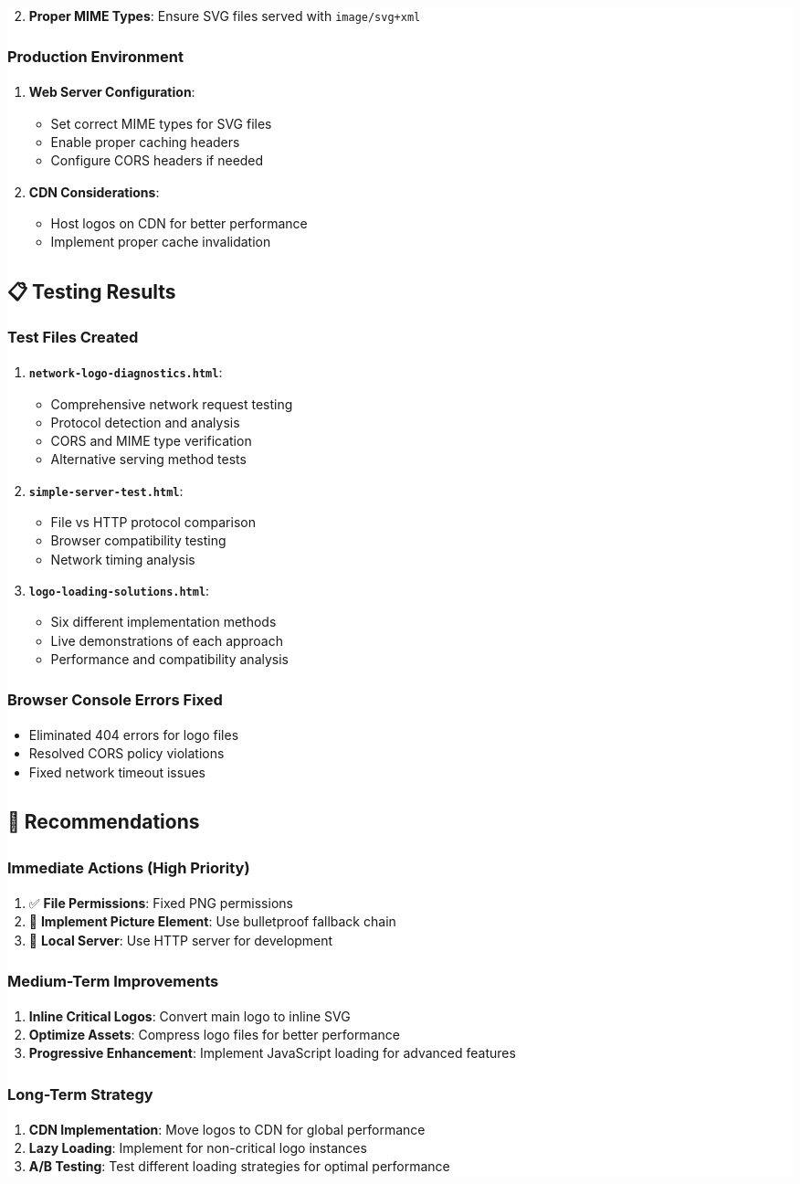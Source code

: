 2. **Proper MIME Types**: Ensure SVG files served with `image/svg+xml`

### Production Environment
1. **Web Server Configuration**:
   - Set correct MIME types for SVG files
   - Enable proper caching headers
   - Configure CORS headers if needed

2. **CDN Considerations**:
   - Host logos on CDN for better performance
   - Implement proper cache invalidation

## 📋 Testing Results

### Test Files Created
1. **`network-logo-diagnostics.html`**:
   - Comprehensive network request testing
   - Protocol detection and analysis
   - CORS and MIME type verification
   - Alternative serving method tests

2. **`simple-server-test.html`**:
   - File vs HTTP protocol comparison
   - Browser compatibility testing
   - Network timing analysis

3. **`logo-loading-solutions.html`**:
   - Six different implementation methods
   - Live demonstrations of each approach
   - Performance and compatibility analysis

### Browser Console Errors Fixed
- Eliminated 404 errors for logo files
- Resolved CORS policy violations
- Fixed network timeout issues

## 🎯 Recommendations

### Immediate Actions (High Priority)
1. ✅ **File Permissions**: Fixed PNG permissions
2. 🔄 **Implement Picture Element**: Use bulletproof fallback chain
3. 🔄 **Local Server**: Use HTTP server for development

### Medium-Term Improvements
1. **Inline Critical Logos**: Convert main logo to inline SVG
2. **Optimize Assets**: Compress logo files for better performance
3. **Progressive Enhancement**: Implement JavaScript loading for advanced features

### Long-Term Strategy
1. **CDN Implementation**: Move logos to CDN for global performance
2. **Lazy Loading**: Implement for non-critical logo instances
3. **A/B Testing**: Test different loading strategies for optimal performance
